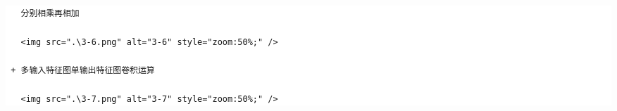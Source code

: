        分别相乘再相加

       <img src=".\3-6.png" alt="3-6" style="zoom:50%;" />

     + 多输入特征图单输出特征图卷积运算

       <img src=".\3-7.png" alt="3-7" style="zoom:50%;" />
